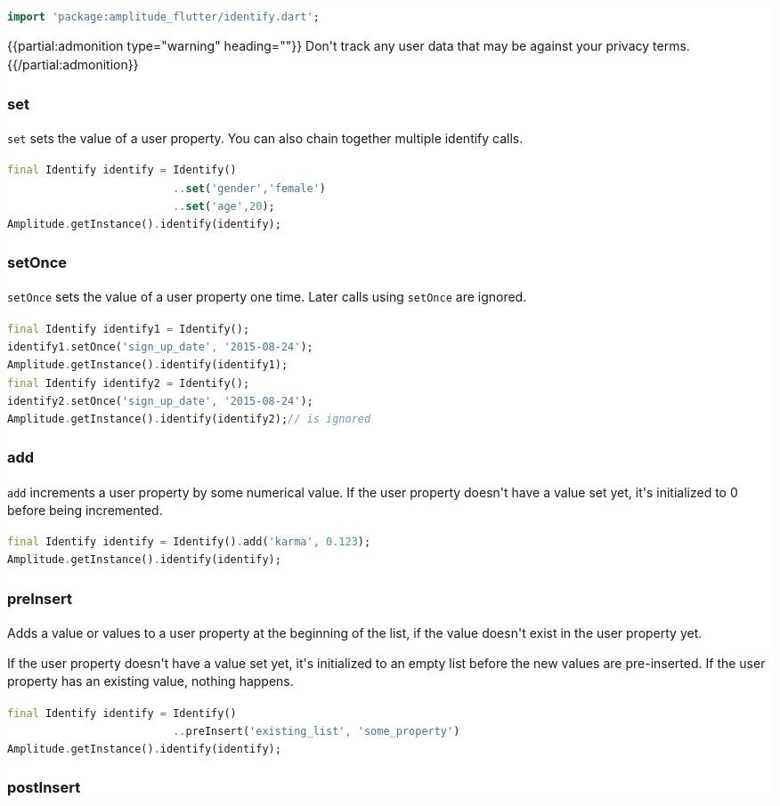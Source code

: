 ```dart
import 'package:amplitude_flutter/identify.dart';
```

{{partial:admonition type="warning" heading=""}}
Don't track any user data that may be against your privacy terms.
{{/partial:admonition}}

### set

`set` sets the value of a user property. You can also chain together multiple identify calls.

```dart
final Identify identify = Identify()
                          ..set('gender','female')
                          ..set('age',20);
Amplitude.getInstance().identify(identify);
```

### setOnce

`setOnce` sets the value of a user property one time. Later calls using `setOnce` are ignored.

```dart
final Identify identify1 = Identify();
identify1.setOnce('sign_up_date', '2015-08-24');
Amplitude.getInstance().identify(identify1);
final Identify identify2 = Identify();
identify2.setOnce('sign_up_date', '2015-08-24');
Amplitude.getInstance().identify(identify2);// is ignored
```

### add

`add` increments a user property by some numerical value. If the user property doesn't have a value set yet, it's initialized to 0 before being incremented.

```dart
final Identify identify = Identify().add('karma', 0.123);
Amplitude.getInstance().identify(identify);
```

### preInsert

Adds a value or values to a user property at the beginning of the list, if the value doesn't exist in the user property yet.

If the user property doesn't have a value set yet, it's initialized to an empty list before the new values are pre-inserted. If the user property has an existing value, nothing happens.

```dart
final Identify identify = Identify()
                          ..preInsert('existing_list', 'some_property')
Amplitude.getInstance().identify(identify);
```

### postInsert
